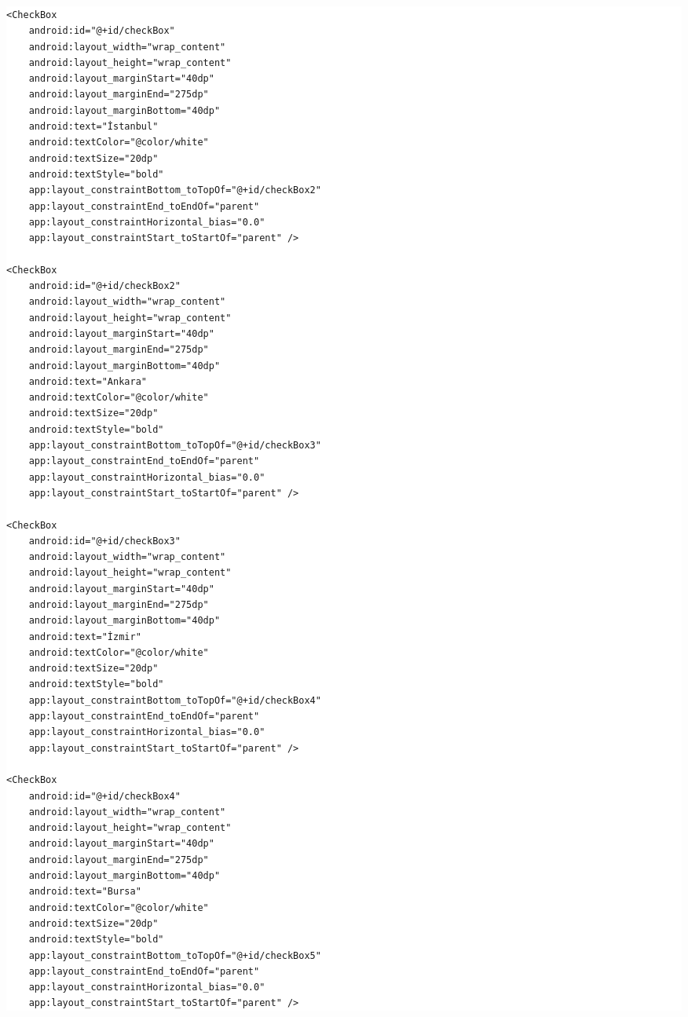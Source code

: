     <CheckBox
        android:id="@+id/checkBox"
        android:layout_width="wrap_content"
        android:layout_height="wrap_content"
        android:layout_marginStart="40dp"
        android:layout_marginEnd="275dp"
        android:layout_marginBottom="40dp"
        android:text="İstanbul"
        android:textColor="@color/white"
        android:textSize="20dp"
        android:textStyle="bold"
        app:layout_constraintBottom_toTopOf="@+id/checkBox2"
        app:layout_constraintEnd_toEndOf="parent"
        app:layout_constraintHorizontal_bias="0.0"
        app:layout_constraintStart_toStartOf="parent" />

    <CheckBox
        android:id="@+id/checkBox2"
        android:layout_width="wrap_content"
        android:layout_height="wrap_content"
        android:layout_marginStart="40dp"
        android:layout_marginEnd="275dp"
        android:layout_marginBottom="40dp"
        android:text="Ankara"
        android:textColor="@color/white"
        android:textSize="20dp"
        android:textStyle="bold"
        app:layout_constraintBottom_toTopOf="@+id/checkBox3"
        app:layout_constraintEnd_toEndOf="parent"
        app:layout_constraintHorizontal_bias="0.0"
        app:layout_constraintStart_toStartOf="parent" />

    <CheckBox
        android:id="@+id/checkBox3"
        android:layout_width="wrap_content"
        android:layout_height="wrap_content"
        android:layout_marginStart="40dp"
        android:layout_marginEnd="275dp"
        android:layout_marginBottom="40dp"
        android:text="İzmir"
        android:textColor="@color/white"
        android:textSize="20dp"
        android:textStyle="bold"
        app:layout_constraintBottom_toTopOf="@+id/checkBox4"
        app:layout_constraintEnd_toEndOf="parent"
        app:layout_constraintHorizontal_bias="0.0"
        app:layout_constraintStart_toStartOf="parent" />

    <CheckBox
        android:id="@+id/checkBox4"
        android:layout_width="wrap_content"
        android:layout_height="wrap_content"
        android:layout_marginStart="40dp"
        android:layout_marginEnd="275dp"
        android:layout_marginBottom="40dp"
        android:text="Bursa"
        android:textColor="@color/white"
        android:textSize="20dp"
        android:textStyle="bold"
        app:layout_constraintBottom_toTopOf="@+id/checkBox5"
        app:layout_constraintEnd_toEndOf="parent"
        app:layout_constraintHorizontal_bias="0.0"
        app:layout_constraintStart_toStartOf="parent" />
